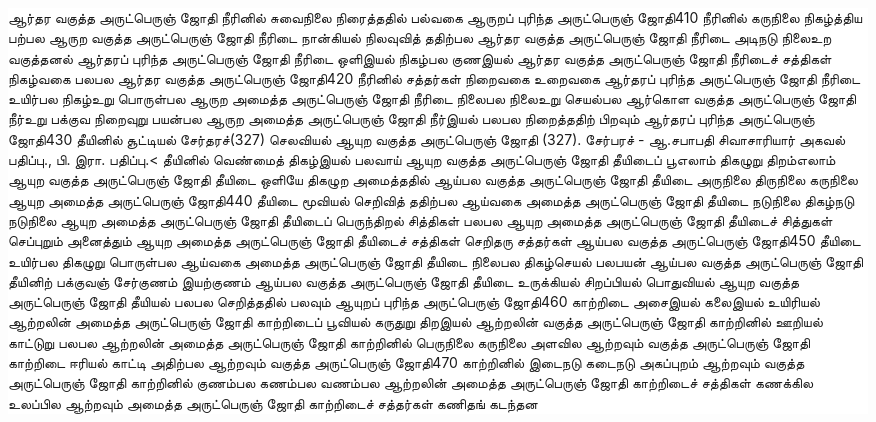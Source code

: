 ஆர்தர வகுத்த அருட்பெருஞ் ஜோதி
நீரினில் சுவைநிலை நிரைத்ததில் பல்வகை
ஆருறப் புரிந்த அருட்பெருஞ் ஜோதி410  நீரினில் கருநிலை நிகழ்த்திய பற்பல
ஆருற வகுத்த அருட்பெருஞ் ஜோதி
நீரிடை நான்கியல் நிலவுவித் ததிற்பல
ஆர்தர வகுத்த அருட்பெருஞ் ஜோதி
நீரிடை அடிநடு நிலைஉற வகுத்தனல்
ஆர்தரப் புரிந்த அருட்பெருஞ் ஜோதி
நீரிடை ஒளிஇயல் நிகழ்பல குணஇயல்
ஆர்தர வகுத்த அருட்பெருஞ் ஜோதி
நீரிடைச் சத்திகள் நிகழ்வகை பலபல
ஆர்தர வகுத்த அருட்பெருஞ் ஜோதி420  நீரினில் சத்தர்கள் நிறைவகை உறைவகை
ஆர்தரப் புரிந்த அருட்பெருஞ் ஜோதி
நீரிடை உயிர்பல நிகழ்உறு பொருள்பல
ஆருற அமைத்த அருட்பெருஞ் ஜோதி
நீரிடை நிலைபல நிலைஉறு செயல்பல
ஆர்கொள வகுத்த அருட்பெருஞ் ஜோதி
நீர்உறு பக்குவ நிறைவுறு பயன்பல
ஆருற அமைத்த அருட்பெருஞ் ஜோதி
நீர்இயல் பலபல நிறைத்ததிற் பிறவும்
ஆர்தரப் புரிந்த அருட்பெருஞ் ஜோதி430  தீயினில் சூட்டியல் சேர்தரச்(327) செலவியல்
ஆயுற வகுத்த அருட்பெருஞ் ஜோதி
(327). சேர்பரச் - ஆ.சபாபதி சிவாசாரியார் அகவல் பதிப்பு., பி. இரா. பதிப்பு.<
தீயினில் வெண்மைத் திகழ்இயல் பலவாய்
ஆயுற வகுத்த அருட்பெருஞ் ஜோதி
தீயிடைப் பூஎலாம் திகழுறு திறம்எலாம்
ஆயுற வகுத்த அருட்பெருஞ் ஜோதி
தீயிடை ஒளியே திகழுற அமைத்ததில்
ஆய்பல வகுத்த அருட்பெருஞ் ஜோதி
தீயிடை அருநிலை திருநிலை கருநிலை
ஆயுற அமைத்த அருட்பெருஞ் ஜோதி440  தீயிடை மூவியல் செறிவித் ததிற்பல
ஆய்வகை அமைத்த அருட்பெருஞ் ஜோதி
தீயிடை நடுநிலை திகழ்நடு நடுநிலை
ஆயுற அமைத்த அருட்பெருஞ் ஜோதி
தீயிடைப் பெருந்திறல் சித்திகள் பலபல
ஆயுற அமைத்த அருட்பெருஞ் ஜோதி
தீயிடைச் சித்துகள் செப்புறும் அனைத்தும்
ஆயுற அமைத்த அருட்பெருஞ் ஜோதி
தீயிடைச் சத்திகள் செறிதரு சத்தர்கள்
ஆய்பல வகுத்த அருட்பெருஞ் ஜோதி450  தீயிடை உயிர்பல திகழுறு பொருள்பல
ஆய்வகை அமைத்த அருட்பெருஞ் ஜோதி
தீயிடை நிலைபல திகழ்செயல் பலபயன்
ஆய்பல வகுத்த அருட்பெருஞ் ஜோதி
தீயினிற் பக்குவஞ் சேர்குணம் இயற்குணம்
ஆய்பல வகுத்த அருட்பெருஞ் ஜோதி
தீயிடை உருக்கியல் சிறப்பியல் பொதுவியல்
ஆயுற வகுத்த அருட்பெருஞ் ஜோதி
தீயியல் பலபல செறித்ததில் பலவும்
ஆயுறப் புரிந்த அருட்பெருஞ் ஜோதி460  காற்றிடை அசைஇயல் கலைஇயல் உயிரியல்
ஆற்றலின் அமைத்த அருட்பெருஞ் ஜோதி
காற்றிடைப் பூவியல் கருதுறு திறஇயல்
ஆற்றலின் வகுத்த அருட்பெருஞ் ஜோதி
காற்றினில் ஊறியல் காட்டுறு பலபல
ஆற்றலின் அமைத்த அருட்பெருஞ் ஜோதி
காற்றினில் பெருநிலை கருநிலை அளவில
ஆற்றவும் வகுத்த அருட்பெருஞ் ஜோதி
காற்றிடை ஈரியல் காட்டி அதிற்பல
ஆற்றவும் வகுத்த அருட்பெருஞ் ஜோதி470  காற்றினில் இடைநடு கடைநடு அகப்புறம்
ஆற்றவும் வகுத்த அருட்பெருஞ் ஜோதி
காற்றினில் குணம்பல கணம்பல வணம்பல
ஆற்றலின் அமைத்த அருட்பெருஞ் ஜோதி
காற்றிடைச் சத்திகள் கணக்கில உலப்பில
ஆற்றவும் அமைத்த அருட்பெருஞ் ஜோதி
காற்றிடைச் சத்தர்கள் கணிதங் கடந்தன